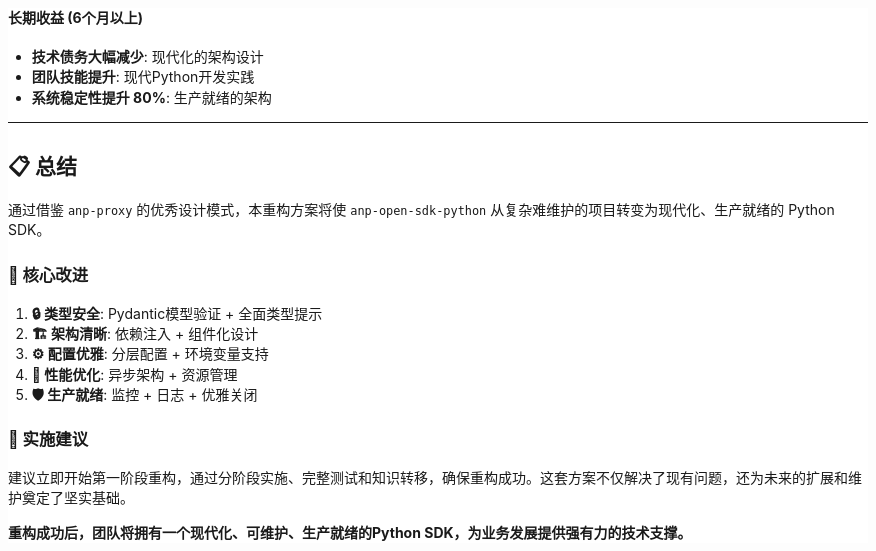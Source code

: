 #### 长期收益 (6个月以上)
- **技术债务大幅减少**: 现代化的架构设计
- **团队技能提升**: 现代Python开发实践
- **系统稳定性提升 80%**: 生产就绪的架构

---

## 📋 总结

通过借鉴 `anp-proxy` 的优秀设计模式，本重构方案将使 `anp-open-sdk-python` 从复杂难维护的项目转变为现代化、生产就绪的 Python SDK。

### 🎯 核心改进
1. **🔒 类型安全**: Pydantic模型验证 + 全面类型提示
2. **🏗️ 架构清晰**: 依赖注入 + 组件化设计
3. **⚙️ 配置优雅**: 分层配置 + 环境变量支持
4. **🚀 性能优化**: 异步架构 + 资源管理
5. **🛡️ 生产就绪**: 监控 + 日志 + 优雅关闭

### 🚀 实施建议
建议立即开始第一阶段重构，通过分阶段实施、完整测试和知识转移，确保重构成功。这套方案不仅解决了现有问题，还为未来的扩展和维护奠定了坚实基础。

**重构成功后，团队将拥有一个现代化、可维护、生产就绪的Python SDK，为业务发展提供强有力的技术支撑。**
